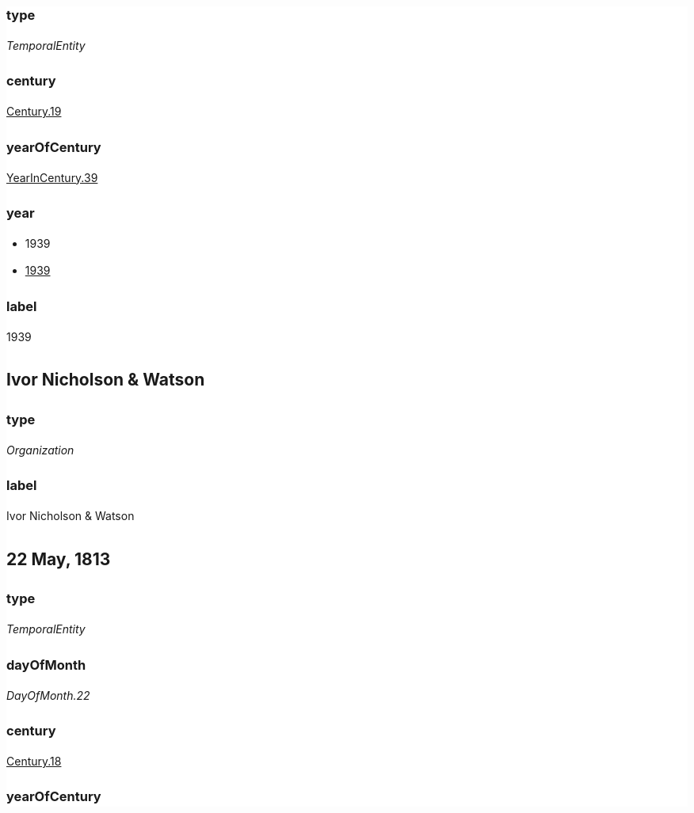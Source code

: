 ### type


*TemporalEntity*

### century


[Century.19](#Century.19)

### yearOfCentury


[YearInCentury.39](#YearInCentury.39)

### year

 - 1939

 - [1939](#1939)

### label


1939

## Ivor Nicholson & Watson

### type


*Organization*

### label


Ivor Nicholson & Watson

## 22 May, 1813

### type


*TemporalEntity*

### dayOfMonth


*DayOfMonth.22*

### century


[Century.18](#Century.18)

### yearOfCentury
